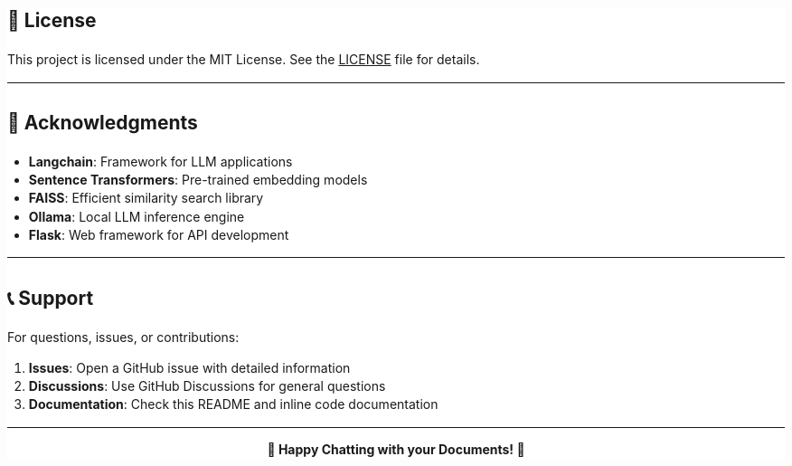 
## 📜 License

This project is licensed under the MIT License. See the [LICENSE](LICENSE) file for details.

---

## 🙏 Acknowledgments

- **Langchain**: Framework for LLM applications
- **Sentence Transformers**: Pre-trained embedding models
- **FAISS**: Efficient similarity search library
- **Ollama**: Local LLM inference engine
- **Flask**: Web framework for API development

---

## 📞 Support

For questions, issues, or contributions:

1. **Issues**: Open a GitHub issue with detailed information
2. **Discussions**: Use GitHub Discussions for general questions
3. **Documentation**: Check this README and inline code documentation

---

<p align="center">
  <b>🚀 Happy Chatting with your Documents! 🚀</b>
</p>
